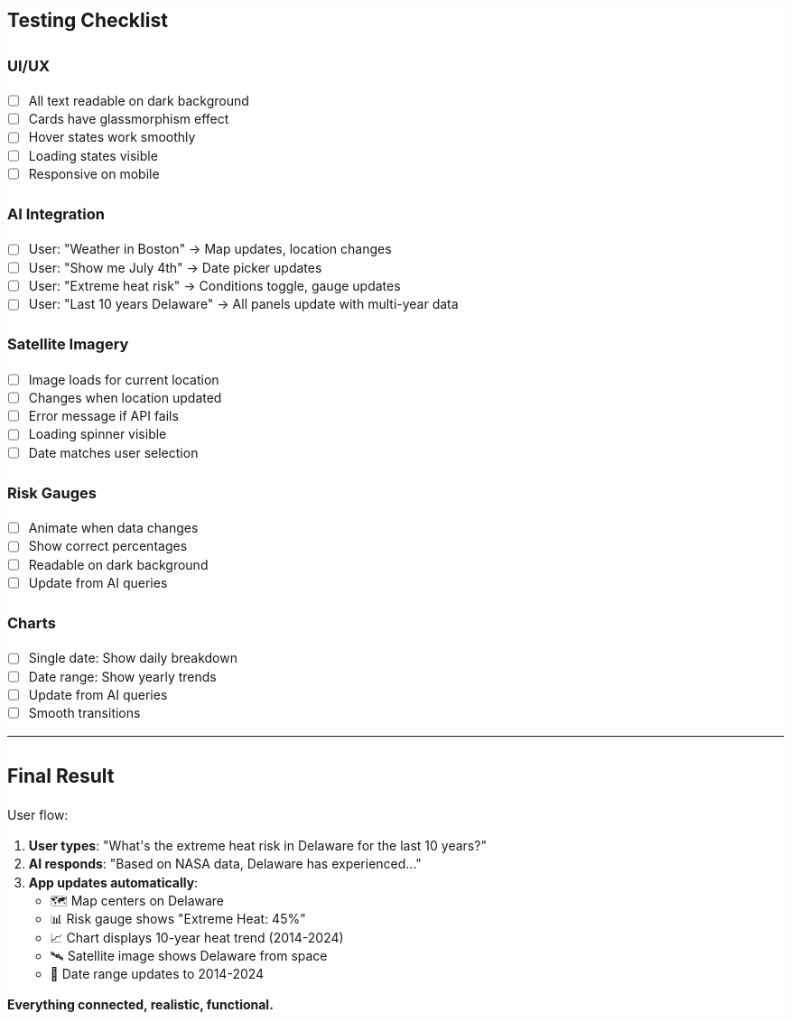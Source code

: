 
## Testing Checklist

### UI/UX
- [ ] All text readable on dark background
- [ ] Cards have glassmorphism effect
- [ ] Hover states work smoothly
- [ ] Loading states visible
- [ ] Responsive on mobile

### AI Integration
- [ ] User: "Weather in Boston" → Map updates, location changes
- [ ] User: "Show me July 4th" → Date picker updates
- [ ] User: "Extreme heat risk" → Conditions toggle, gauge updates
- [ ] User: "Last 10 years Delaware" → All panels update with multi-year data

### Satellite Imagery
- [ ] Image loads for current location
- [ ] Changes when location updated
- [ ] Error message if API fails
- [ ] Loading spinner visible
- [ ] Date matches user selection

### Risk Gauges
- [ ] Animate when data changes
- [ ] Show correct percentages
- [ ] Readable on dark background
- [ ] Update from AI queries

### Charts
- [ ] Single date: Show daily breakdown
- [ ] Date range: Show yearly trends
- [ ] Update from AI queries
- [ ] Smooth transitions

---

## Final Result

User flow:
1. **User types**: "What's the extreme heat risk in Delaware for the last 10 years?"
2. **AI responds**: "Based on NASA data, Delaware has experienced..."
3. **App updates automatically**:
   - 🗺️ Map centers on Delaware
   - 📊 Risk gauge shows "Extreme Heat: 45%"
   - 📈 Chart displays 10-year heat trend (2014-2024)
   - 🛰️ Satellite image shows Delaware from space
   - 📅 Date range updates to 2014-2024

**Everything connected, realistic, functional.**
